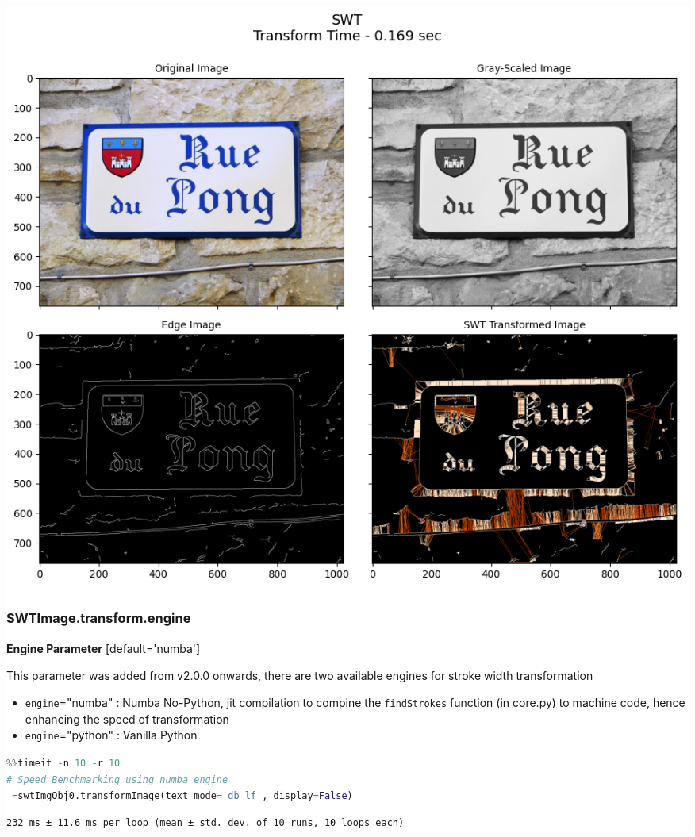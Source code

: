 ![png](../_static/output_34_0.png)
    


### SWTImage.transform.engine
**Engine Parameter** [default='numba']

This parameter was added from v2.0.0 onwards, there are two available engines for stroke width transformation
- `engine`="numba" : Numba No-Python, jit compilation to compine the `findStrokes` function (in core.py) to machine code, hence enhancing the speed of transformation
- `engine`="python" : Vanilla Python

```python
%%timeit -n 10 -r 10
# Speed Benchmarking using numba engine
_=swtImgObj0.transformImage(text_mode='db_lf', display=False)
```
    232 ms ± 11.6 ms per loop (mean ± std. dev. of 10 runs, 10 loops each)
